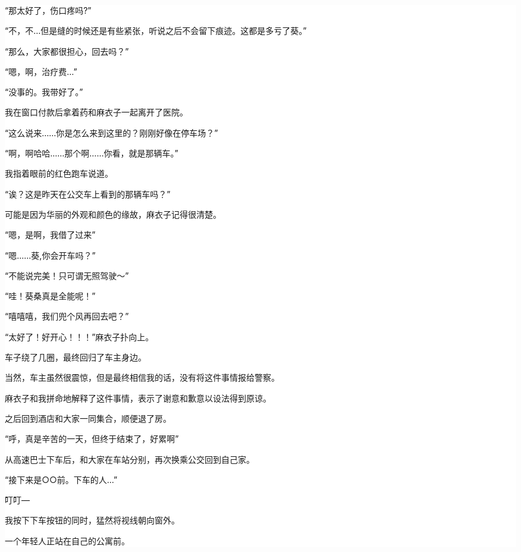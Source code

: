

“那太好了，伤口疼吗?”

“不，不…但是缝的时候还是有些紧张，听说之后不会留下痕迹。这都是多亏了葵。”

“那么，大家都很担心，回去吗？”

“嗯，啊，治疗费…”

“没事的。我带好了。”

我在窗口付款后拿着药和麻衣子一起离开了医院。

“这么说来……你是怎么来到这里的？刚刚好像在停车场？”

“啊，啊哈哈……那个啊……你看，就是那辆车。”

我指着眼前的红色跑车说道。

“诶？这是昨天在公交车上看到的那辆车吗？”



可能是因为华丽的外观和颜色的缘故，麻衣子记得很清楚。



“嗯，是啊，我借了过来”



“嗯......葵,你会开车吗？”

“不能说完美！只可谓无照驾驶～”

“哇！葵桑真是全能呢！”

“嘻嘻嘻，我们兜个风再回去吧？”

“太好了！好开心！！！”麻衣子扑向上。

车子绕了几圈，最终回归了车主身边。



当然，车主虽然很震惊，但是最终相信我的话，没有将这件事情报给警察。

麻衣子和我拼命地解释了这件事情，表示了谢意和歉意以设法得到原谅。

之后回到酒店和大家一同集合，顺便退了房。



“呼，真是辛苦的一天，但终于结束了，好累啊”

从高速巴士下车后，和大家在车站分别，再次换乘公交回到自己家。



“接下来是○○前。下车的人...”



叮叮—

我按下下车按钮的同时，猛然将视线朝向窗外。

一个年轻人正站在自己的公寓前。
